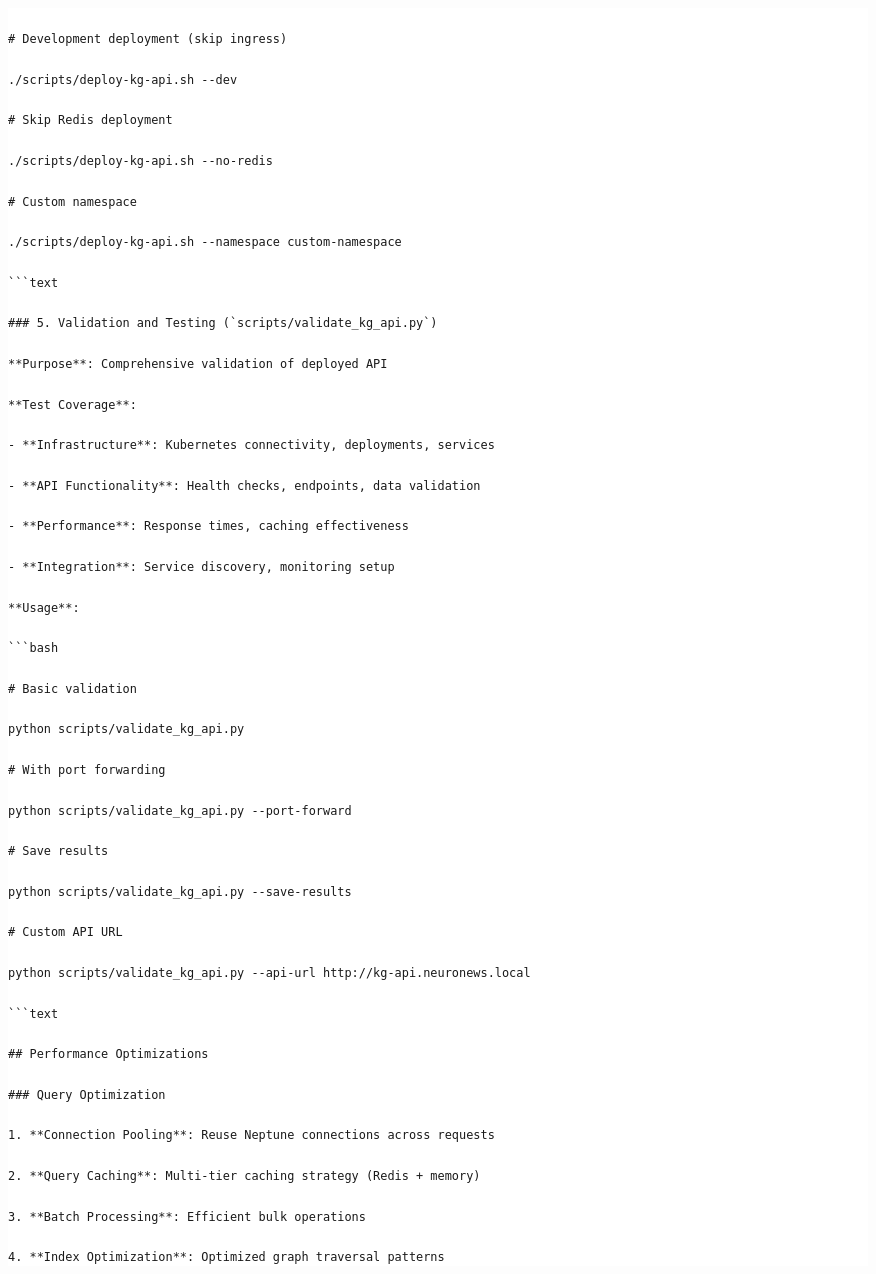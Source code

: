 ```text

# Development deployment (skip ingress)

./scripts/deploy-kg-api.sh --dev

# Skip Redis deployment

./scripts/deploy-kg-api.sh --no-redis

# Custom namespace

./scripts/deploy-kg-api.sh --namespace custom-namespace

```text

### 5. Validation and Testing (`scripts/validate_kg_api.py`)

**Purpose**: Comprehensive validation of deployed API

**Test Coverage**:

- **Infrastructure**: Kubernetes connectivity, deployments, services

- **API Functionality**: Health checks, endpoints, data validation

- **Performance**: Response times, caching effectiveness

- **Integration**: Service discovery, monitoring setup

**Usage**:

```bash

# Basic validation

python scripts/validate_kg_api.py

# With port forwarding

python scripts/validate_kg_api.py --port-forward

# Save results

python scripts/validate_kg_api.py --save-results

# Custom API URL

python scripts/validate_kg_api.py --api-url http://kg-api.neuronews.local

```text

## Performance Optimizations

### Query Optimization

1. **Connection Pooling**: Reuse Neptune connections across requests

2. **Query Caching**: Multi-tier caching strategy (Redis + memory)

3. **Batch Processing**: Efficient bulk operations

4. **Index Optimization**: Optimized graph traversal patterns

```